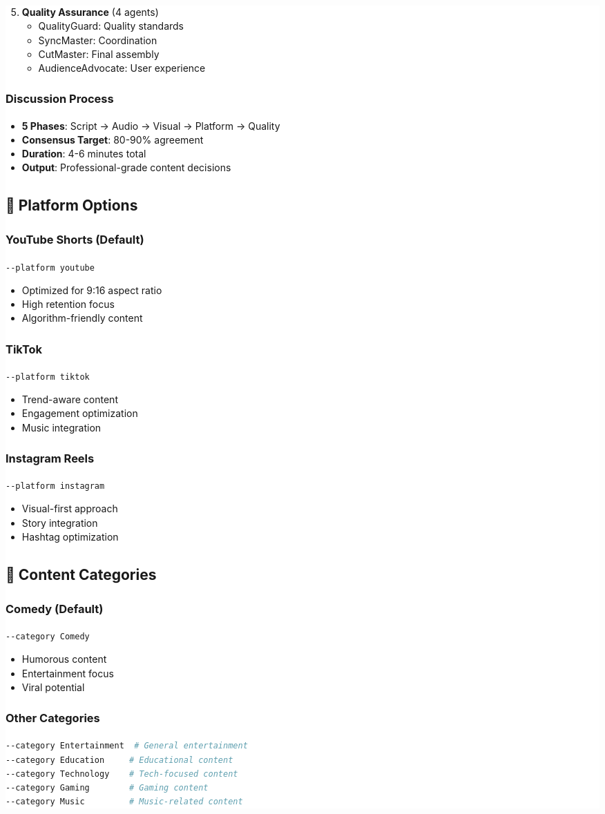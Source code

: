 5. **Quality Assurance** (4 agents)
   - QualityGuard: Quality standards
   - SyncMaster: Coordination
   - CutMaster: Final assembly
   - AudienceAdvocate: User experience

### Discussion Process
- **5 Phases**: Script → Audio → Visual → Platform → Quality
- **Consensus Target**: 80-90% agreement
- **Duration**: 4-6 minutes total
- **Output**: Professional-grade content decisions

## 📱 Platform Options

### YouTube Shorts (Default)
```bash
--platform youtube
```
- Optimized for 9:16 aspect ratio
- High retention focus
- Algorithm-friendly content

### TikTok
```bash
--platform tiktok
```
- Trend-aware content
- Engagement optimization
- Music integration

### Instagram Reels
```bash
--platform instagram
```
- Visual-first approach
- Story integration
- Hashtag optimization

## 🎯 Content Categories

### Comedy (Default)
```bash
--category Comedy
```
- Humorous content
- Entertainment focus
- Viral potential

### Other Categories
```bash
--category Entertainment  # General entertainment
--category Education     # Educational content
--category Technology    # Tech-focused content
--category Gaming        # Gaming content
--category Music         # Music-related content
```
